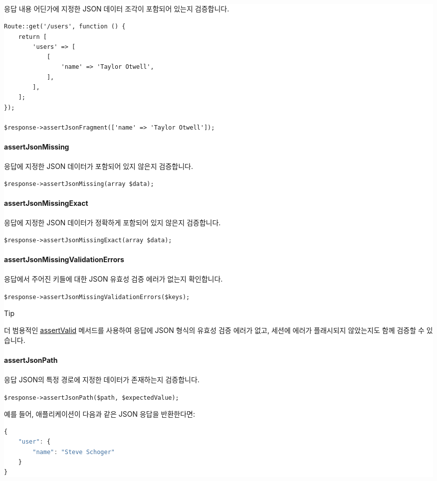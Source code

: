 응답 내용 어딘가에 지정한 JSON 데이터 조각이 포함되어 있는지 검증합니다.

```
Route::get('/users', function () {
    return [
        'users' => [
            [
                'name' => 'Taylor Otwell',
            ],
        ],
    ];
});

$response->assertJsonFragment(['name' => 'Taylor Otwell']);
```

<a name="assert-json-missing"></a>
#### assertJsonMissing

응답에 지정한 JSON 데이터가 포함되어 있지 않은지 검증합니다.

```
$response->assertJsonMissing(array $data);
```

<a name="assert-json-missing-exact"></a>
#### assertJsonMissingExact

응답에 지정한 JSON 데이터가 정확하게 포함되어 있지 않은지 검증합니다.

```
$response->assertJsonMissingExact(array $data);
```

<a name="assert-json-missing-validation-errors"></a>
#### assertJsonMissingValidationErrors

응답에서 주어진 키들에 대한 JSON 유효성 검증 에러가 없는지 확인합니다.

```
$response->assertJsonMissingValidationErrors($keys);
```

> [!TIP]
> 더 범용적인 [assertValid](#assert-valid) 메서드를 사용하여 응답에 JSON 형식의 유효성 검증 에러가 없고, 세션에 에러가 플래시되지 않았는지도 함께 검증할 수 있습니다.

<a name="assert-json-path"></a>
#### assertJsonPath

응답 JSON의 특정 경로에 지정한 데이터가 존재하는지 검증합니다.

```
$response->assertJsonPath($path, $expectedValue);
```

예를 들어, 애플리케이션이 다음과 같은 JSON 응답을 반환한다면:

```js
{
    "user": {
        "name": "Steve Schoger"
    }
}
```
